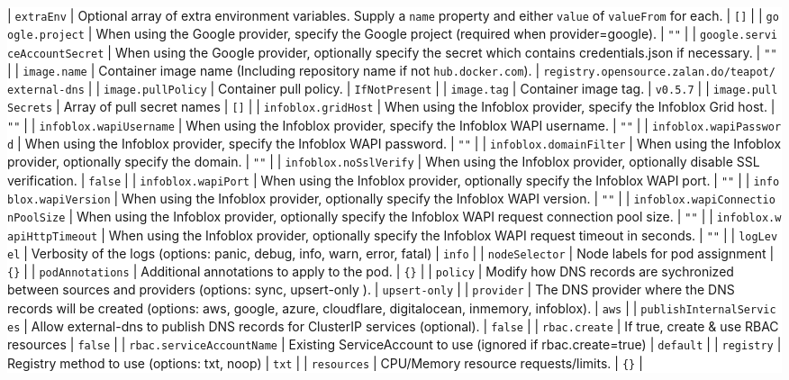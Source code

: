 | `extraEnv`                         | Optional array of extra environment variables. Supply a `name` property and either `value` of `valueFrom` for each.                 | `[]`                                               |
| `google.project`                   | When using the Google provider, specify the Google project (required when provider=google).                                         | `""`                                               |
| `google.serviceAccountSecret`      | When using the Google provider, optionally specify the secret which contains credentials.json if necessary.                         | `""`                                               |
| `image.name`                       | Container image name (Including repository name if not `hub.docker.com`).                                                           | `registry.opensource.zalan.do/teapot/external-dns` |
| `image.pullPolicy`                 | Container pull policy.                                                                                                              | `IfNotPresent`                                     |
| `image.tag`                        | Container image tag.                                                                                                                | `v0.5.7`                                           |
| `image.pullSecrets`                | Array of pull secret names                                                                                                          | `[]`                                               |
| `infoblox.gridHost`                | When using the Infoblox provider, specify the Infoblox Grid host.                                                                   | `""`                                               |
| `infoblox.wapiUsername`            | When using the Infoblox provider, specify the Infoblox WAPI username.                                                               | `""`                                               |
| `infoblox.wapiPassword`            | When using the Infoblox provider, specify the Infoblox WAPI password.                                                               | `""`                                               |
| `infoblox.domainFilter`            | When using the Infoblox provider, optionally specify the domain.                                                                    | `""`                                               |
| `infoblox.noSslVerify`             | When using the Infoblox provider, optionally disable SSL verification.                                                              | `false`                                            |
| `infoblox.wapiPort`                | When using the Infoblox provider, optionally specify the Infoblox WAPI port.                                                        | `""`                                               |
| `infoblox.wapiVersion`             | When using the Infoblox provider, optionally specify the Infoblox WAPI version.                                                     | `""`                                               |
| `infoblox.wapiConnectionPoolSize`  | When using the Infoblox provider, optionally specify the Infoblox WAPI request connection pool size.                                | `""`                                               |
| `infoblox.wapiHttpTimeout`         | When using the Infoblox provider, optionally specify the Infoblox WAPI request timeout in seconds.                                  | `""`                                               |
| `logLevel`                         | Verbosity of the logs (options: panic, debug, info, warn, error, fatal)                                                             | `info`                                             |
| `nodeSelector`                     | Node labels for pod assignment                                                                                                      | `{}`                                               |
| `podAnnotations`                   | Additional annotations to apply to the pod.                                                                                         | `{}`                                               |
| `policy`                           | Modify how DNS records are sychronized between sources and providers (options: sync, upsert-only ).                                 | `upsert-only`                                      |
| `provider`                         | The DNS provider where the DNS records will be created (options: aws, google, azure, cloudflare, digitalocean, inmemory, infoblox). | `aws`                                              |
| `publishInternalServices`          | Allow external-dns to publish DNS records for ClusterIP services (optional).                                                        | `false`                                            |
| `rbac.create`                      | If true, create & use RBAC resources                                                                                                | `false`                                            |
| `rbac.serviceAccountName`          | Existing ServiceAccount to use (ignored if rbac.create=true)                                                                        | `default`                                          |
| `registry`                         | Registry method to use (options: txt, noop)                                                                                         | `txt`                                              |
| `resources`                        | CPU/Memory resource requests/limits.                                                                                                | `{}`                                               |